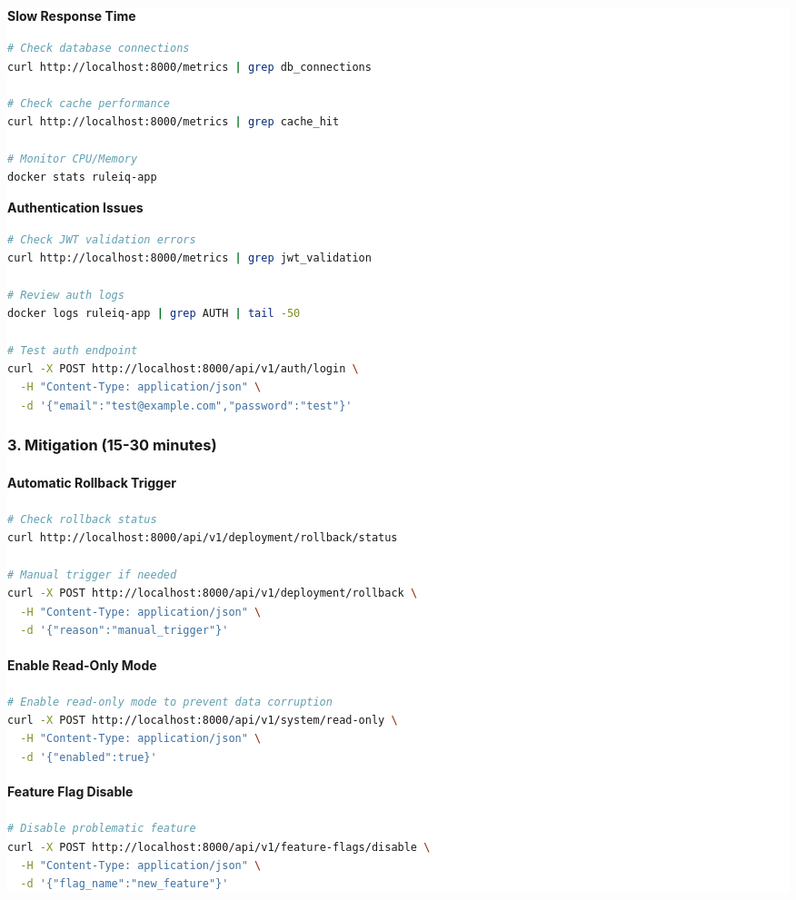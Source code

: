 **Slow Response Time**
```bash
# Check database connections
curl http://localhost:8000/metrics | grep db_connections

# Check cache performance
curl http://localhost:8000/metrics | grep cache_hit

# Monitor CPU/Memory
docker stats ruleiq-app
```

**Authentication Issues**
```bash
# Check JWT validation errors
curl http://localhost:8000/metrics | grep jwt_validation

# Review auth logs
docker logs ruleiq-app | grep AUTH | tail -50

# Test auth endpoint
curl -X POST http://localhost:8000/api/v1/auth/login \
  -H "Content-Type: application/json" \
  -d '{"email":"test@example.com","password":"test"}'
```

### 3. Mitigation (15-30 minutes)

#### Automatic Rollback Trigger
```bash
# Check rollback status
curl http://localhost:8000/api/v1/deployment/rollback/status

# Manual trigger if needed
curl -X POST http://localhost:8000/api/v1/deployment/rollback \
  -H "Content-Type: application/json" \
  -d '{"reason":"manual_trigger"}'
```

#### Enable Read-Only Mode
```bash
# Enable read-only mode to prevent data corruption
curl -X POST http://localhost:8000/api/v1/system/read-only \
  -H "Content-Type: application/json" \
  -d '{"enabled":true}'
```

#### Feature Flag Disable
```bash
# Disable problematic feature
curl -X POST http://localhost:8000/api/v1/feature-flags/disable \
  -H "Content-Type: application/json" \
  -d '{"flag_name":"new_feature"}'
```

